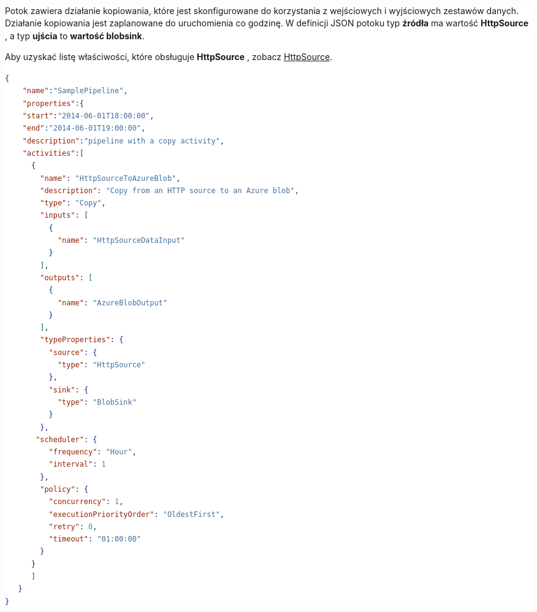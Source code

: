 Potok zawiera działanie kopiowania, które jest skonfigurowane do korzystania z wejściowych i wyjściowych zestawów danych. Działanie kopiowania jest zaplanowane do uruchomienia co godzinę. W definicji JSON potoku typ **źródła** ma wartość **HttpSource** , a typ **ujścia** to **wartość blobsink**.

Aby uzyskać listę właściwości, które obsługuje **HttpSource** , zobacz [HttpSource](#copy-activity-properties).

```json
{  
    "name":"SamplePipeline",
    "properties":{  
    "start":"2014-06-01T18:00:00",
    "end":"2014-06-01T19:00:00",
    "description":"pipeline with a copy activity",
    "activities":[  
      {
        "name": "HttpSourceToAzureBlob",
        "description": "Copy from an HTTP source to an Azure blob",
        "type": "Copy",
        "inputs": [
          {
            "name": "HttpSourceDataInput"
          }
        ],
        "outputs": [
          {
            "name": "AzureBlobOutput"
          }
        ],
        "typeProperties": {
          "source": {
            "type": "HttpSource"
          },
          "sink": {
            "type": "BlobSink"
          }
        },
       "scheduler": {
          "frequency": "Hour",
          "interval": 1
        },
        "policy": {
          "concurrency": 1,
          "executionPriorityOrder": "OldestFirst",
          "retry": 0,
          "timeout": "01:00:00"
        }
      }
      ]
   }
}
```
